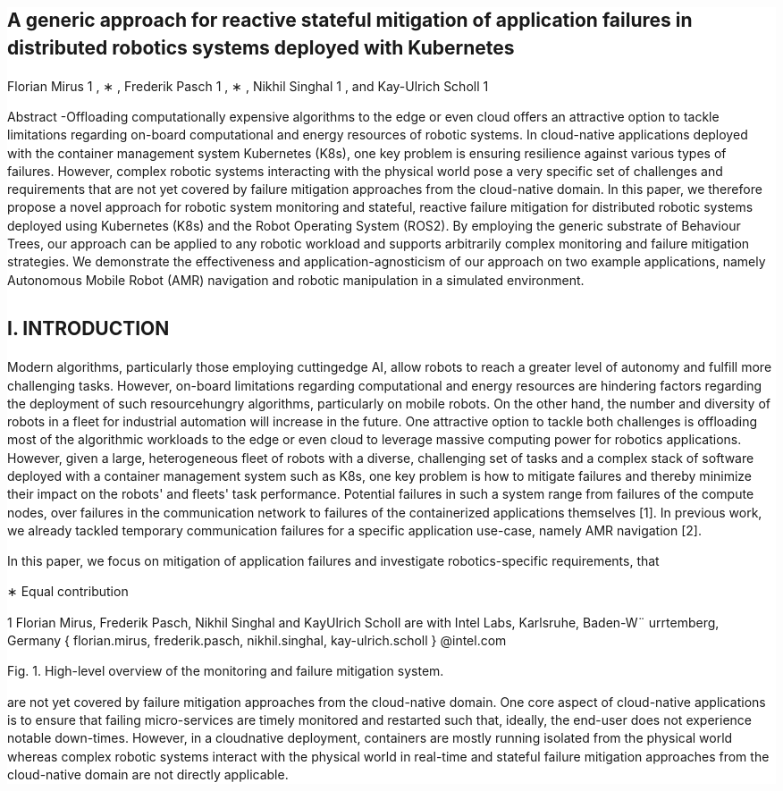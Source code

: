 ## A generic approach for reactive stateful mitigation of application failures in distributed robotics systems deployed with Kubernetes

Florian Mirus 1 , ∗ , Frederik Pasch 1 , ∗ , Nikhil Singhal 1 , and Kay-Ulrich Scholl 1

Abstract -Offloading computationally expensive algorithms to the edge or even cloud offers an attractive option to tackle limitations regarding on-board computational and energy resources of robotic systems. In cloud-native applications deployed with the container management system Kubernetes (K8s), one key problem is ensuring resilience against various types of failures. However, complex robotic systems interacting with the physical world pose a very specific set of challenges and requirements that are not yet covered by failure mitigation approaches from the cloud-native domain. In this paper, we therefore propose a novel approach for robotic system monitoring and stateful, reactive failure mitigation for distributed robotic systems deployed using Kubernetes (K8s) and the Robot Operating System (ROS2). By employing the generic substrate of Behaviour Trees, our approach can be applied to any robotic workload and supports arbitrarily complex monitoring and failure mitigation strategies. We demonstrate the effectiveness and application-agnosticism of our approach on two example applications, namely Autonomous Mobile Robot (AMR) navigation and robotic manipulation in a simulated environment.

## I. INTRODUCTION

Modern algorithms, particularly those employing cuttingedge AI, allow robots to reach a greater level of autonomy and fulfill more challenging tasks. However, on-board limitations regarding computational and energy resources are hindering factors regarding the deployment of such resourcehungry algorithms, particularly on mobile robots. On the other hand, the number and diversity of robots in a fleet for industrial automation will increase in the future. One attractive option to tackle both challenges is offloading most of the algorithmic workloads to the edge or even cloud to leverage massive computing power for robotics applications. However, given a large, heterogeneous fleet of robots with a diverse, challenging set of tasks and a complex stack of software deployed with a container management system such as K8s, one key problem is how to mitigate failures and thereby minimize their impact on the robots' and fleets' task performance. Potential failures in such a system range from failures of the compute nodes, over failures in the communication network to failures of the containerized applications themselves [1]. In previous work, we already tackled temporary communication failures for a specific application use-case, namely AMR navigation [2].

In this paper, we focus on mitigation of application failures and investigate robotics-specific requirements, that

∗ Equal contribution

1 Florian Mirus, Frederik Pasch, Nikhil Singhal and KayUlrich Scholl are with Intel Labs, Karlsruhe, Baden-W¨ urrtemberg, Germany { florian.mirus, frederik.pasch, nikhil.singhal, kay-ulrich.scholl } @intel.com

Fig. 1. High-level overview of the monitoring and failure mitigation system.



are not yet covered by failure mitigation approaches from the cloud-native domain. One core aspect of cloud-native applications is to ensure that failing micro-services are timely monitored and restarted such that, ideally, the end-user does not experience notable down-times. However, in a cloudnative deployment, containers are mostly running isolated from the physical world whereas complex robotic systems interact with the physical world in real-time and stateful failure mitigation approaches from the cloud-native domain are not directly applicable.
